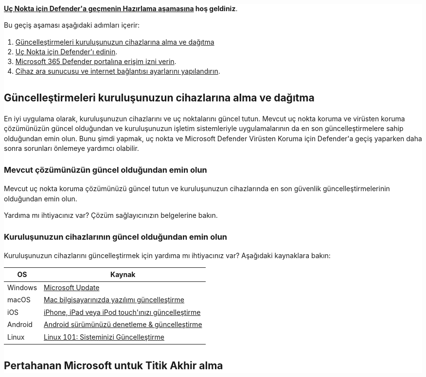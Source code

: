 **[Uç Nokta için Defender'a geçmenin Hazırlama aşamasına](switch-to-mde-overview.md#the-migration-process) hoş geldiniz**.

Bu geçiş aşaması aşağıdaki adımları içerir:

1. [Güncelleştirmeleri kuruluşunuzun cihazlarına alma ve dağıtma](#get-and-deploy-updates-across-your-organizations-devices)
2. [Uç Nokta için Defender'ı edinin](#get-microsoft-defender-for-endpoint).
3. [Microsoft 365 Defender portalına erişim izni verin](#grant-access-to-the-microsoft-365-defender-portal).
4. [Cihaz ara sunucusu ve internet bağlantısı ayarlarını yapılandırın](#configure-device-proxy-and-internet-connectivity-settings).

## <a name="get-and-deploy-updates-across-your-organizations-devices"></a>Güncelleştirmeleri kuruluşunuzun cihazlarına alma ve dağıtma

En iyi uygulama olarak, kuruluşunuzun cihazlarını ve uç noktalarını güncel tutun. Mevcut uç nokta koruma ve virüsten koruma çözümünüzün güncel olduğundan ve kuruluşunuzun işletim sistemleriyle uygulamalarının da en son güncelleştirmelere sahip olduğundan emin olun. Bunu şimdi yapmak, uç nokta ve Microsoft Defender Virüsten Koruma için Defender'a geçiş yaparken daha sonra sorunları önlemeye yardımcı olabilir.

### <a name="make-sure-your-existing-solution-is-up-to-date"></a>Mevcut çözümünüzün güncel olduğundan emin olun

Mevcut uç nokta koruma çözümünüzü güncel tutun ve kuruluşunuzun cihazlarında en son güvenlik güncelleştirmelerinin olduğundan emin olun.

Yardıma mı ihtiyacınız var? Çözüm sağlayıcınızın belgelerine bakın.

### <a name="make-sure-your-organizations-devices-are-up-to-date"></a>Kuruluşunuzun cihazlarının güncel olduğundan emin olun

Kuruluşunuzun cihazlarını güncelleştirmek için yardıma mı ihtiyacınız var? Aşağıdaki kaynaklara bakın:

|OS|Kaynak|
|---|---|
|Windows|[Microsoft Update](https://www.update.microsoft.com)|
|macOS|[Mac bilgisayarınızda yazılımı güncelleştirme](https://support.apple.com/HT201541)|
|iOS|[iPhone, iPad veya iPod touch'ınızı güncelleştirme](https://support.apple.com/HT204204)|
|Android|[Android sürümünüzü denetleme & güncelleştirme](https://support.google.com/android/answer/7680439)|
|Linux|[Linux 101: Sisteminizi Güncelleştirme](https://www.linux.com/training-tutorials/linux-101-updating-your-system)|

## <a name="get-microsoft-defender-for-endpoint"></a>Pertahanan Microsoft untuk Titik Akhir alma
